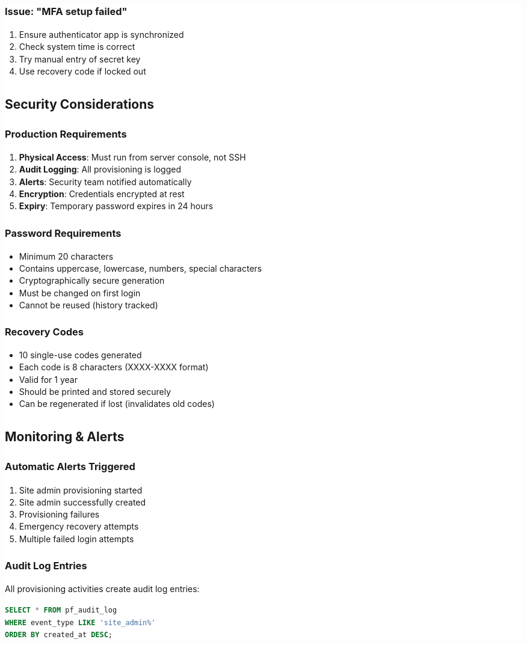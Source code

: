 ### Issue: "MFA setup failed"

1. Ensure authenticator app is synchronized
2. Check system time is correct
3. Try manual entry of secret key
4. Use recovery code if locked out

## Security Considerations

### Production Requirements

1. **Physical Access**: Must run from server console, not SSH
2. **Audit Logging**: All provisioning is logged
3. **Alerts**: Security team notified automatically
4. **Encryption**: Credentials encrypted at rest
5. **Expiry**: Temporary password expires in 24 hours

### Password Requirements

- Minimum 20 characters
- Contains uppercase, lowercase, numbers, special characters
- Cryptographically secure generation
- Must be changed on first login
- Cannot be reused (history tracked)

### Recovery Codes

- 10 single-use codes generated
- Each code is 8 characters (XXXX-XXXX format)
- Valid for 1 year
- Should be printed and stored securely
- Can be regenerated if lost (invalidates old codes)

## Monitoring & Alerts

### Automatic Alerts Triggered

1. Site admin provisioning started
2. Site admin successfully created
3. Provisioning failures
4. Emergency recovery attempts
5. Multiple failed login attempts

### Audit Log Entries

All provisioning activities create audit log entries:

```sql
SELECT * FROM pf_audit_log 
WHERE event_type LIKE 'site_admin%'
ORDER BY created_at DESC;
```
